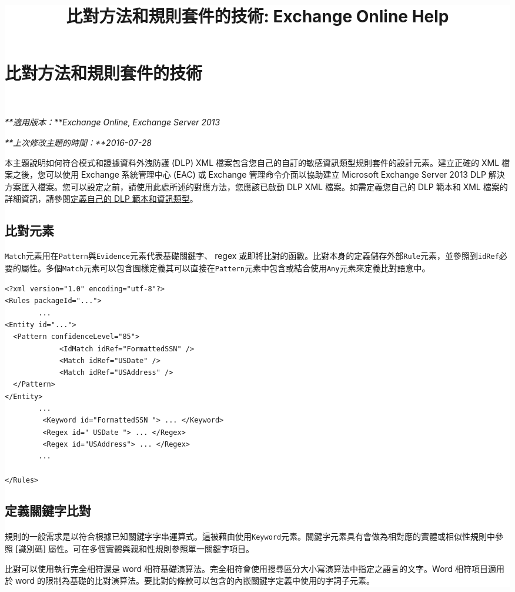 ﻿---
title: '比對方法和規則套件的技術: Exchange Online Help'
TOCTitle: 比對方法和規則套件的技術
ms:assetid: 09fe9278-d077-452c-b7e5-729b3dc70b1b
ms:mtpsurl: https://technet.microsoft.com/zh-tw/library/JJ674702(v=EXCHG.150)
ms:contentKeyID: 50472520
ms.date: 05/23/2018
mtps_version: v=EXCHG.150
ms.translationtype: MT
---

# 比對方法和規則套件的技術

 

_**適用版本：**Exchange Online, Exchange Server 2013_

_**上次修改主題的時間：**2016-07-28_

本主題說明如何符合模式和證據資料外洩防護 (DLP) XML 檔案包含您自己的自訂的敏感資訊類型規則套件的設計元素。建立正確的 XML 檔案之後，您可以使用 Exchange 系統管理中心 (EAC) 或 Exchange 管理命令介面以協助建立 Microsoft Exchange Server 2013 DLP 解決方案匯入檔案。您可以設定之前，請使用此處所述的對應方法，您應該已啟動 DLP XML 檔案。如需定義您自己的 DLP 範本和 XML 檔案的詳細資訊，請參閱[定義自己的 DLP 範本和資訊類型](define-your-own-dlp-templates-and-information-types-exchange-2013-help.md)。

## 比對元素

`Match`元素用在`Pattern`與`Evidence`元素代表基礎關鍵字、 regex 或即將比對的函數。比對本身的定義儲存外部`Rule`元素，並參照到`idRef`必要的屬性。多個`Match`元素可以包含圖樣定義其可以直接在`Pattern`元素中包含或結合使用`Any`元素來定義比對語意中。

    <?xml version="1.0" encoding="utf-8"?>
    <Rules packageId="...">
            ...
    <Entity id="...">
      <Pattern confidenceLevel="85">
                 <IdMatch idRef="FormattedSSN" />
                 <Match idRef="USDate" />
                 <Match idRef="USAddress" />
      </Pattern>
    </Entity>
            ...
             <Keyword id="FormattedSSN "> ... </Keyword>
             <Regex id=" USDate "> ... </Regex>
             <Regex id="USAddress"> ... </Regex>
            ...
    
    </Rules>

## 定義關鍵字比對

規則的一般需求是以符合根據已知關鍵字字串運算式。這被藉由使用`Keyword`元素。關鍵字元素具有會做為相對應的實體或相似性規則中參照 \[識別碼\] 屬性。可在多個實體與親和性規則參照單一關鍵字項目。

比對可以使用執行完全相符還是 word 相符基礎演算法。完全相符會使用搜尋區分大小寫演算法中指定之語言的文字。Word 相符項目適用於 word 的限制為基礎的比對演算法。要比對的條款可以包含的內嵌關鍵字定義中使用的字詞子元素。

